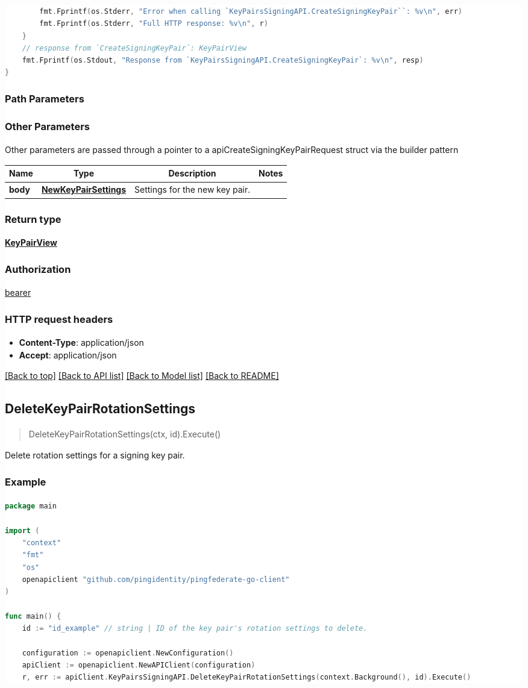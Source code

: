 ```go
		fmt.Fprintf(os.Stderr, "Error when calling `KeyPairsSigningAPI.CreateSigningKeyPair``: %v\n", err)
		fmt.Fprintf(os.Stderr, "Full HTTP response: %v\n", r)
	}
	// response from `CreateSigningKeyPair`: KeyPairView
	fmt.Fprintf(os.Stdout, "Response from `KeyPairsSigningAPI.CreateSigningKeyPair`: %v\n", resp)
}
```

### Path Parameters



### Other Parameters

Other parameters are passed through a pointer to a apiCreateSigningKeyPairRequest struct via the builder pattern


Name | Type | Description  | Notes
------------- | ------------- | ------------- | -------------
 **body** | [**NewKeyPairSettings**](NewKeyPairSettings.md) | Settings for the new key pair. | 

### Return type

[**KeyPairView**](KeyPairView.md)

### Authorization

[bearer](../README.md#bearer)

### HTTP request headers

- **Content-Type**: application/json
- **Accept**: application/json

[[Back to top]](#) [[Back to API list]](../README.md#documentation-for-api-endpoints)
[[Back to Model list]](../README.md#documentation-for-models)
[[Back to README]](../README.md)


## DeleteKeyPairRotationSettings

> DeleteKeyPairRotationSettings(ctx, id).Execute()

Delete rotation settings for a signing key pair.



### Example

```go
package main

import (
	"context"
	"fmt"
	"os"
	openapiclient "github.com/pingidentity/pingfederate-go-client"
)

func main() {
	id := "id_example" // string | ID of the key pair's rotation settings to delete.

	configuration := openapiclient.NewConfiguration()
	apiClient := openapiclient.NewAPIClient(configuration)
	r, err := apiClient.KeyPairsSigningAPI.DeleteKeyPairRotationSettings(context.Background(), id).Execute()
```